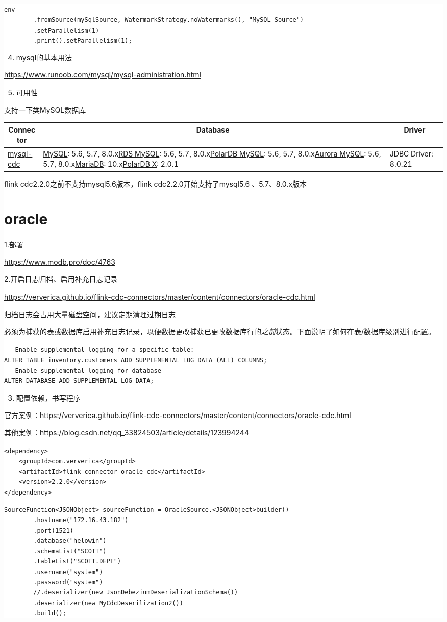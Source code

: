```
env
        .fromSource(mySqlSource, WatermarkStrategy.noWatermarks(), "MySQL Source")
        .setParallelism(1)
        .print().setParallelism(1);
```

4. mysql的基本用法

https://www.runoob.com/mysql/mysql-administration.html

5. 可用性

支持一下类MySQL数据库

| Connector                                                    | Database                                                     | Driver              |
| ------------------------------------------------------------ | ------------------------------------------------------------ | ------------------- |
| [mysql-cdc](https://ververica.github.io/flink-cdc-connectors/master/content/connectors/mysql-cdc.html#) | [MySQL](https://dev.mysql.com/doc): 5.6, 5.7, 8.0.x[RDS MySQL](https://www.aliyun.com/product/rds/mysql): 5.6, 5.7, 8.0.x[PolarDB MySQL](https://www.aliyun.com/product/polardb): 5.6, 5.7, 8.0.x[Aurora MySQL](https://aws.amazon.com/cn/rds/aurora): 5.6, 5.7, 8.0.x[MariaDB](https://mariadb.org/): 10.x[PolarDB X](https://github.com/ApsaraDB/galaxysql): 2.0.1 | JDBC Driver: 8.0.21 |

flink cdc2.2.0之前不支持mysql5.6版本，flink cdc2.2.0开始支持了mysql5.6 、5.7、8.0.x版本



# oracle

1.部署

https://www.modb.pro/doc/4763

2.开启日志归档、启用补充日志记录

https://ververica.github.io/flink-cdc-connectors/master/content/connectors/oracle-cdc.html

归档日志会占用大量磁盘空间，建议定期清理过期日志

必须为捕获的表或数据库启用补充日志记录，以便数据更改捕获已更改数据库行的*之前*状态。下面说明了如何在表/数据库级别进行配置。

```
-- Enable supplemental logging for a specific table:
ALTER TABLE inventory.customers ADD SUPPLEMENTAL LOG DATA (ALL) COLUMNS;
-- Enable supplemental logging for database
ALTER DATABASE ADD SUPPLEMENTAL LOG DATA;
```

3. 配置依赖，书写程序

官方案例：https://ververica.github.io/flink-cdc-connectors/master/content/connectors/oracle-cdc.html

其他案例：https://blog.csdn.net/qq_33824503/article/details/123994244

```
<dependency>
    <groupId>com.ververica</groupId>
    <artifactId>flink-connector-oracle-cdc</artifactId>
    <version>2.2.0</version>
</dependency>
```

```
SourceFunction<JSONObject> sourceFunction = OracleSource.<JSONObject>builder()
        .hostname("172.16.43.182")
        .port(1521)
        .database("helowin")
        .schemaList("SCOTT")
        .tableList("SCOTT.DEPT")
        .username("system")
        .password("system")
        //.deserializer(new JsonDebeziumDeserializationSchema())
        .deserializer(new MyCdcDeserilization2())
        .build();
```
